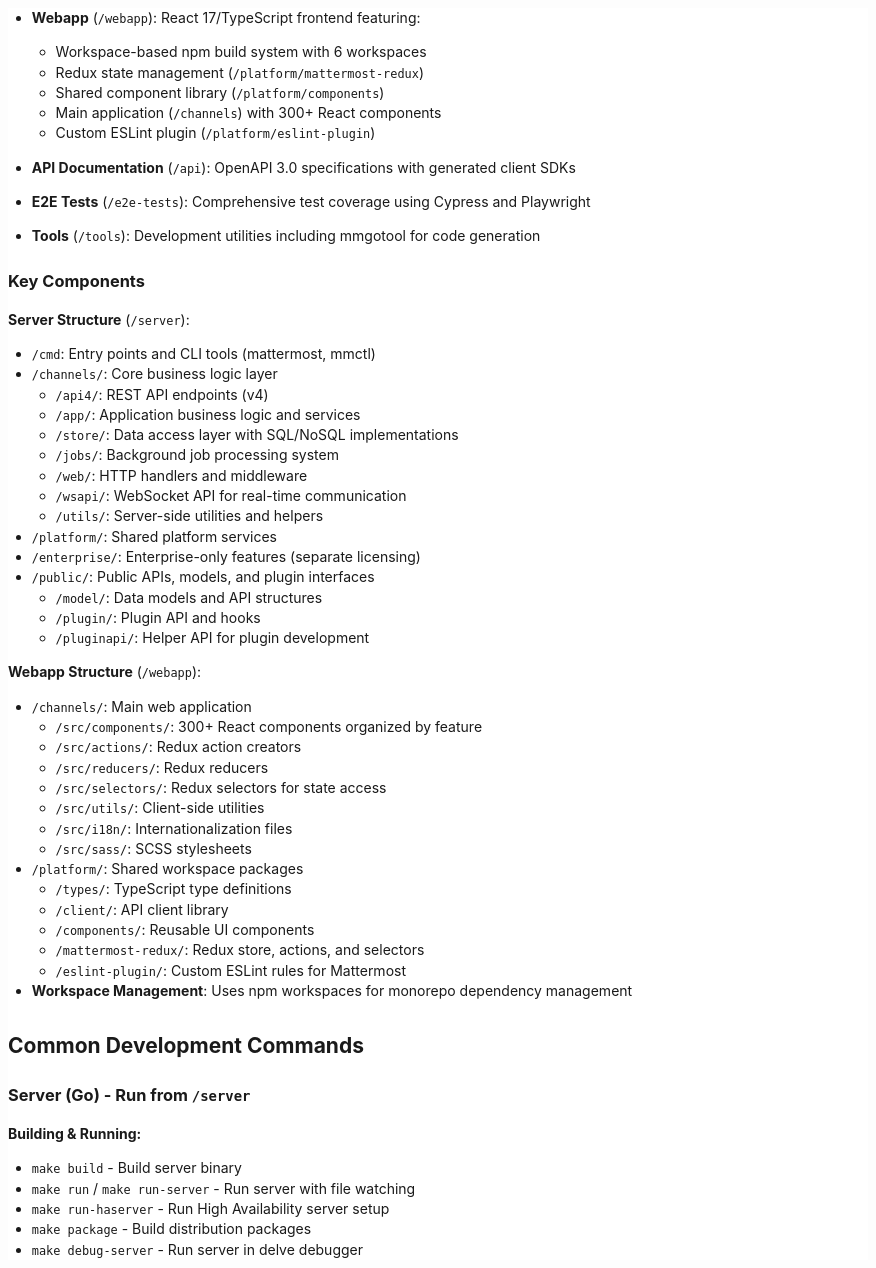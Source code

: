 - **Webapp** (`/webapp`): React 17/TypeScript frontend featuring:
  - Workspace-based npm build system with 6 workspaces
  - Redux state management (`/platform/mattermost-redux`)
  - Shared component library (`/platform/components`)
  - Main application (`/channels`) with 300+ React components
  - Custom ESLint plugin (`/platform/eslint-plugin`)

- **API Documentation** (`/api`): OpenAPI 3.0 specifications with generated client SDKs
- **E2E Tests** (`/e2e-tests`): Comprehensive test coverage using Cypress and Playwright
- **Tools** (`/tools`): Development utilities including mmgotool for code generation

### Key Components

**Server Structure** (`/server`):
- `/cmd`: Entry points and CLI tools (mattermost, mmctl)
- `/channels/`: Core business logic layer
  - `/api4/`: REST API endpoints (v4)
  - `/app/`: Application business logic and services
  - `/store/`: Data access layer with SQL/NoSQL implementations
  - `/jobs/`: Background job processing system
  - `/web/`: HTTP handlers and middleware
  - `/wsapi/`: WebSocket API for real-time communication
  - `/utils/`: Server-side utilities and helpers
- `/platform/`: Shared platform services
- `/enterprise/`: Enterprise-only features (separate licensing)
- `/public/`: Public APIs, models, and plugin interfaces
  - `/model/`: Data models and API structures
  - `/plugin/`: Plugin API and hooks
  - `/pluginapi/`: Helper API for plugin development

**Webapp Structure** (`/webapp`):
- `/channels/`: Main web application
  - `/src/components/`: 300+ React components organized by feature
  - `/src/actions/`: Redux action creators
  - `/src/reducers/`: Redux reducers
  - `/src/selectors/`: Redux selectors for state access
  - `/src/utils/`: Client-side utilities
  - `/src/i18n/`: Internationalization files
  - `/src/sass/`: SCSS stylesheets
- `/platform/`: Shared workspace packages
  - `/types/`: TypeScript type definitions
  - `/client/`: API client library
  - `/components/`: Reusable UI components
  - `/mattermost-redux/`: Redux store, actions, and selectors
  - `/eslint-plugin/`: Custom ESLint rules for Mattermost
- **Workspace Management**: Uses npm workspaces for monorepo dependency management

## Common Development Commands

### Server (Go) - Run from `/server`
**Building & Running:**
- `make build` - Build server binary
- `make run` / `make run-server` - Run server with file watching
- `make run-haserver` - Run High Availability server setup
- `make package` - Build distribution packages
- `make debug-server` - Run server in delve debugger
